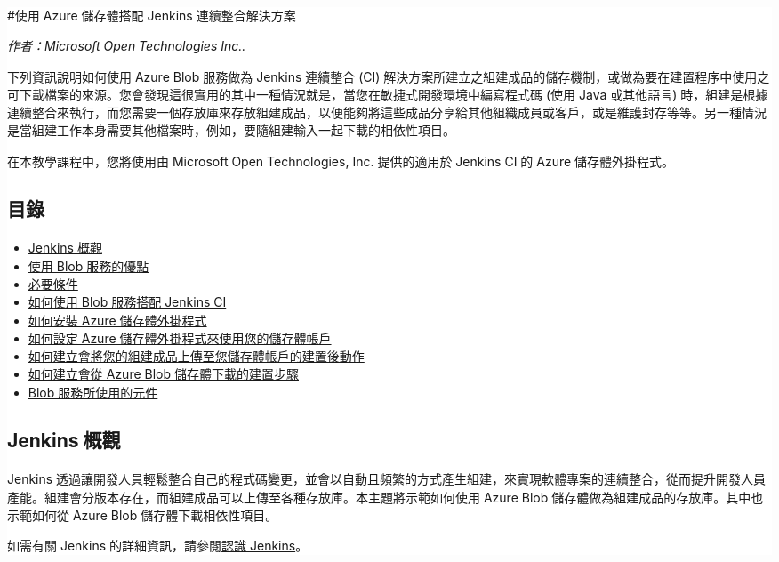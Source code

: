 <properties 
	urlDisplayName="Jenkins Continuous Integration" 
	pageTitle="使用 Azure 儲存體搭配 Jenkins 連續整合解決方案 | Microsoft Azure" 
	metaKeywords="" 
	description="本教學課程說明如何使用 Azure Blob 服務做為 Jenkins 連續整合解決方案所建立之組建成品的儲存機制。" 
	metaCanonical="" 
	services="storage" 
	documentationCenter="java" 
	title="" 
	authors="rmcmurray" 
	solutions="" 
	manager="wpickett" 
	editor="mollybos" 
	scriptId="" 
	videoId=""/>

<tags 
	ms.service="storage" 
	ms.workload="storage" 
	ms.tgt_pltfrm="na" 
	ms.devlang="Java" 
	ms.topic="article" 
	ms.date="09/25/2014" 
	ms.author="robmcm"/>

#使用 Azure 儲存體搭配 Jenkins 連續整合解決方案

*作者：[Microsoft Open Technologies Inc..][ms-open-tech]*

下列資訊說明如何使用 Azure Blob 服務做為 Jenkins 連續整合 (CI) 解決方案所建立之組建成品的儲存機制，或做為要在建置程序中使用之可下載檔案的來源。您會發現這很實用的其中一種情況就是，當您在敏捷式開發環境中編寫程式碼 (使用 Java 或其他語言) 時，組建是根據連續整合來執行，而您需要一個存放庫來存放組建成品，以便能夠將這些成品分享給其他組織成員或客戶，或是維護封存等等。另一種情況是當組建工作本身需要其他檔案時，例如，要隨組建輸入一起下載的相依性項目。

在本教學課程中，您將使用由 Microsoft Open Technologies, Inc. 提供的適用於 Jenkins CI 的 Azure 儲存體外掛程式。

## 目錄

-   [Jenkins 概觀][]
-   [使用 Blob 服務的優點][]
-   [必要條件][]
-   [如何使用 Blob 服務搭配 Jenkins CI][]
-   [如何安裝 Azure 儲存體外掛程式][]
-   [如何設定 Azure 儲存體外掛程式來使用您的儲存體帳戶][]
-   [如何建立會將您的組建成品上傳至您儲存體帳戶的建置後動作][]
-   [如何建立會從 Azure Blob 儲存體下載的建置步驟][]
-   [Blob 服務所使用的元件][]

## <a name="overview"></a>Jenkins 概觀 ##

Jenkins 透過讓開發人員輕鬆整合自己的程式碼變更，並會以自動且頻繁的方式產生組建，來實現軟體專案的連續整合，從而提升開發人員產能。組建會分版本存在，而組建成品可以上傳至各種存放庫。本主題將示範如何使用 Azure Blob 儲存體做為組建成品的存放庫。其中也示範如何從 Azure Blob 儲存體下載相依性項目。

如需有關 Jenkins 的詳細資訊，請參閱[認識 Jenkins][]。


  [Jenkins 概觀]: #overview
  [使用 Blob 服務的優點]: #benefits
  [必要條件]: #prerequisites
  [如何使用 Blob 服務搭配 Jenkins CI]: #howtouse
  [如何安裝 Azure 儲存體外掛程式]: #howtoinstall
  [如何設定 Azure 儲存體外掛程式來使用您的儲存體帳戶]: #howtoconfigure
  [如何建立會將您的組建成品上傳至您儲存體帳戶的建置後動作]: #howtocreatepostbuild
  [如何建立會從 Azure Blob 儲存體下載的建置步驟]: #howtocreatebuildstep
  [Blob 服務所使用的元件]: #components
  [如何建立儲存體帳戶]: http://go.microsoft.com/fwlink/?LinkId=279823
  [認識 Jenkins]: https://wiki.jenkins-ci.org/display/JENKINS/Meet+Jenkins
  [ms-open-tech]: http://msopentech.com